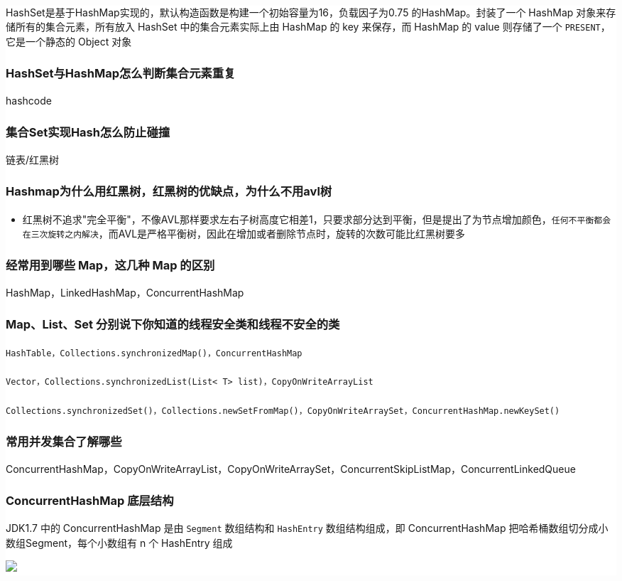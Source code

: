 HashSet是基于HashMap实现的，默认构造函数是构建一个初始容量为16，负载因子为0.75 的HashMap。封装了一个 HashMap 对象来存储所有的集合元素，所有放入 HashSet 中的集合元素实际上由 HashMap 的 key 来保存，而 HashMap 的 value 则存储了一个 `PRESENT`，它是一个静态的 Object 对象



### HashSet与HashMap怎么判断集合元素重复

hashcode



### 集合Set实现Hash怎么防止碰撞

链表/红黑树





### Hashmap为什么用红黑树，红黑树的优缺点，为什么不用avl树

- 红黑树不追求"完全平衡"，不像AVL那样要求左右子树高度它相差1，只要求部分达到平衡，但是提出了为节点增加颜色，`任何不平衡都会在三次旋转之内解决`，而AVL是严格平衡树，因此在增加或者删除节点时，旋转的次数可能比红黑树要多



### 经常用到哪些 Map，这几种 Map 的区别

HashMap，LinkedHashMap，ConcurrentHashMap



### Map、List、Set 分别说下你知道的线程安全类和线程不安全的类

```
HashTable，Collections.synchronizedMap()，ConcurrentHashMap

Vector，Collections.synchronizedList(List< T> list)，CopyOnWriteArrayList

Collections.synchronizedSet()，Collections.newSetFromMap()，CopyOnWriteArraySet，ConcurrentHashMap.newKeySet()

```



### 常用并发集合了解哪些

ConcurrentHashMap，CopyOnWriteArrayList，CopyOnWriteArraySet，ConcurrentSkipListMap，ConcurrentLinkedQueue





### ConcurrentHashMap 底层结构

JDK1.7 中的 ConcurrentHashMap 是由 `Segment` 数组结构和 `HashEntry` 数组结构组成，即 ConcurrentHashMap 把哈希桶数组切分成小数组Segment，每个小数组有 n 个 HashEntry 组成

![](https://img2020.cnblogs.com/other/2283341/202101/2283341-20210126111703956-642010540.png)
